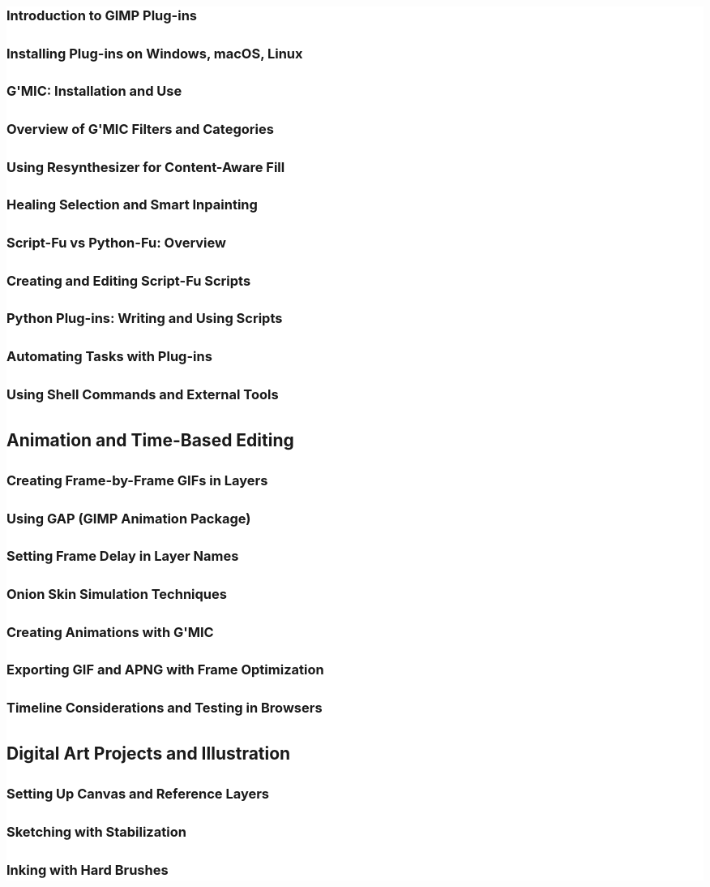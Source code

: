 ### Introduction to GIMP Plug-ins

### Installing Plug-ins on Windows, macOS, Linux

### G'MIC: Installation and Use

### Overview of G'MIC Filters and Categories

### Using Resynthesizer for Content-Aware Fill

### Healing Selection and Smart Inpainting

### Script-Fu vs Python-Fu: Overview

### Creating and Editing Script-Fu Scripts

### Python Plug-ins: Writing and Using Scripts

### Automating Tasks with Plug-ins

### Using Shell Commands and External Tools

## Animation and Time-Based Editing

### Creating Frame-by-Frame GIFs in Layers

### Using GAP (GIMP Animation Package)

### Setting Frame Delay in Layer Names

### Onion Skin Simulation Techniques

### Creating Animations with G'MIC

### Exporting GIF and APNG with Frame Optimization

### Timeline Considerations and Testing in Browsers

## Digital Art Projects and Illustration

### Setting Up Canvas and Reference Layers

### Sketching with Stabilization

### Inking with Hard Brushes
